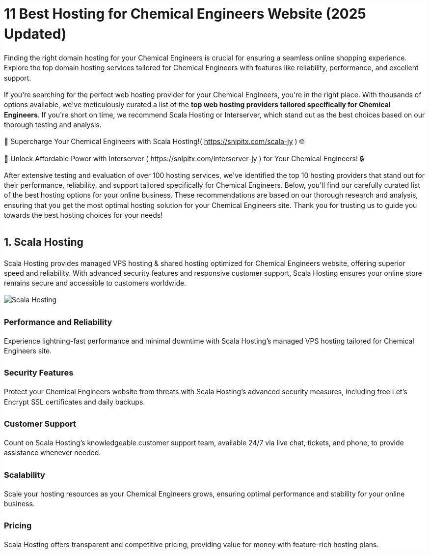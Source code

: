# 11 Best Hosting for Chemical Engineers Website (2025 Updated)

Finding the right domain hosting for your Chemical Engineers is crucial for ensuring a seamless online shopping experience. Explore the top domain hosting services tailored for Chemical Engineers with features like reliability, performance, and excellent support.

If you're searching for the perfect web hosting provider for your Chemical Engineers, you're in the right place. With thousands of options available, we've meticulously curated a list of the **top web hosting providers tailored specifically for Chemical Engineers**. If you're short on time, we recommend Scala Hosting or Interserver, which stand out as the best choices based on our thorough testing and analysis.

🚀 Supercharge Your Chemical Engineers with Scala Hosting!( https://snipitx.com/scala-jy ) 🌐 

💸 Unlock Affordable Power with Interserver ( https://snipitx.com/interserver-jy ) for Your Chemical Engineers! 🔒

After extensive testing and evaluation of over 100 hosting services, we've identified the top 10 hosting providers that stand out for their performance, reliability, and support tailored specifically for Chemical Engineers. Below, you'll find our carefully curated list of the best hosting options for your online business. These recommendations are based on our thorough research and analysis, ensuring that you get the most optimal hosting solution for your Chemical Engineers site. Thank you for trusting us to guide you towards the best hosting choices for your needs!

## 1. Scala Hosting

Scala Hosting provides managed VPS hosting & shared hosting optimized for Chemical Engineers website, offering superior speed and reliability. With advanced security features and responsive customer support, Scala Hosting ensures your online store remains secure and accessible to customers worldwide.

![Scala Hosting](https://i.imgur.com/uJ5JIK3.png "Scala Web Hosting")

### Performance and Reliability
Experience lightning-fast performance and minimal downtime with Scala Hosting’s managed VPS hosting tailored for Chemical Engineers site.

### Security Features
Protect your Chemical Engineers website from threats with Scala Hosting’s advanced security measures, including free Let’s Encrypt SSL certificates and daily backups.

### Customer Support
Count on Scala Hosting’s knowledgeable customer support team, available 24/7 via live chat, tickets, and phone, to provide assistance whenever needed.

### Scalability
Scale your hosting resources as your Chemical Engineers grows, ensuring optimal performance and stability for your online business.

### Pricing
Scala Hosting offers transparent and competitive pricing, providing value for money with feature-rich hosting plans.
